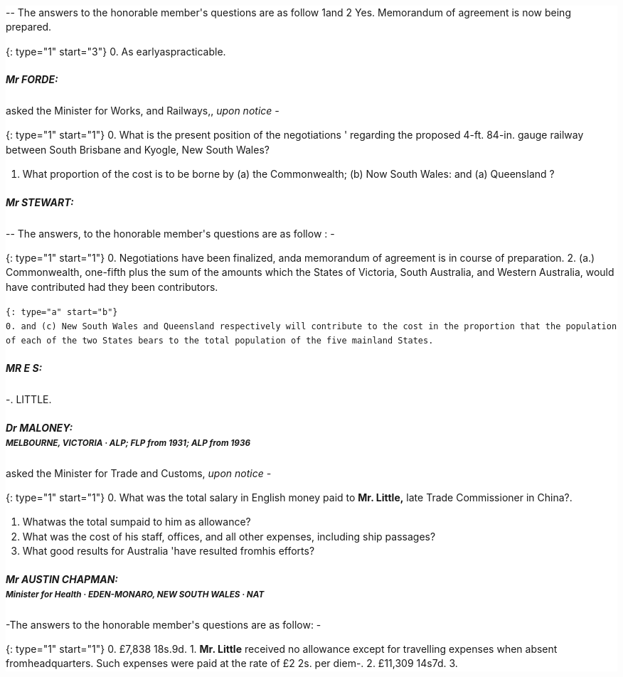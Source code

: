 -- The answers to the honorable member's questions are as follow  1and 2 Yes. Memorandum of agreement is now being prepared. 

{: type="1" start="3"}
0. As earlyaspracticable. 

##### Mr FORDE:

asked the Minister for Works, and Railways,,  *upon notice -* 

{: type="1" start="1"}
0. What is the present position of the negotiations ' regarding the proposed 4-ft. 84-in. gauge railway between South Brisbane and Kyogle, New South Wales? 
1. What proportion of the cost is to be borne by (a) the Commonwealth; (b) Now South Wales: and (a) Queensland ? 

##### Mr STEWART:

-- The answers, to the honorable member's questions are as follow :  - 

{: type="1" start="1"}
0. Negotiations have been finalized, anda memorandum of agreement is in course of preparation. 2. (a.) Commonwealth, one-fifth plus the sum of the amounts which the States of Victoria, South Australia, and Western Australia, would have contributed had they been contributors. 

    {: type="a" start="b"}
    0. and (c) New South Wales and Queensland respectively will contribute to the cost in the proportion that the population of each of the two States bears to the total population of the five mainland States. 


##### MR E S:

-. LITTLE. 

##### Dr MALONEY:<br><small class="text-muted">MELBOURNE, VICTORIA &middot; ALP; FLP from 1931; ALP from 1936</small>

asked the Minister for Trade and Customs,  *upon notice -* 

{: type="1" start="1"}
0. What was the total salary in English money paid to  **Mr. Little,**  late Trade Commissioner in China?. 
1. Whatwas the total sumpaid to him as allowance? 
2. What was the cost of his staff, offices, and all other expenses, including ship passages? 
3. What good results for Australia 'have resulted fromhis efforts? 

##### Mr AUSTIN CHAPMAN:<br><small class="text-muted">Minister for Health &middot; EDEN-MONARO, NEW SOUTH WALES &middot; NAT</small>

-The answers to the honorable member's questions are as follow: - 

{: type="1" start="1"}
0. £7,838 18s.9d. 
1. 
 **Mr. Little** received no allowance except for travelling expenses when absent fromheadquarters. Such expenses were paid at the rate of £2 2s. per diem-. 
2. £11,309 14s7d. 
3. 
